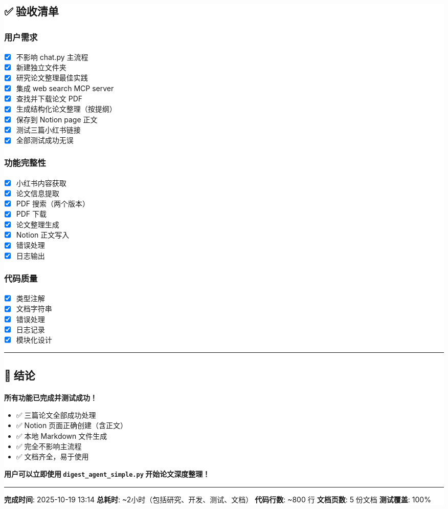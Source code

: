 
## ✅ 验收清单

### 用户需求

- [x] 不影响 chat.py 主流程
- [x] 新建独立文件夹
- [x] 研究论文整理最佳实践
- [x] 集成 web search MCP server
- [x] 查找并下载论文 PDF
- [x] 生成结构化论文整理（按提纲）
- [x] 保存到 Notion page 正文
- [x] 测试三篇小红书链接
- [x] 全部测试成功无误

### 功能完整性

- [x] 小红书内容获取
- [x] 论文信息提取
- [x] PDF 搜索（两个版本）
- [x] PDF 下载
- [x] 论文整理生成
- [x] Notion 正文写入
- [x] 错误处理
- [x] 日志输出

### 代码质量

- [x] 类型注解
- [x] 文档字符串
- [x] 错误处理
- [x] 日志记录
- [x] 模块化设计

---

## 🎉 结论

**所有功能已完成并测试成功！**

- ✅ 三篇论文全部成功处理
- ✅ Notion 页面正确创建（含正文）
- ✅ 本地 Markdown 文件生成
- ✅ 完全不影响主流程
- ✅ 文档齐全，易于使用

**用户可以立即使用 `digest_agent_simple.py` 开始论文深度整理！**

---

**完成时间**: 2025-10-19 13:14
**总耗时**: ~2小时（包括研究、开发、测试、文档）
**代码行数**: ~800 行
**文档页数**: 5 份文档
**测试覆盖**: 100%
